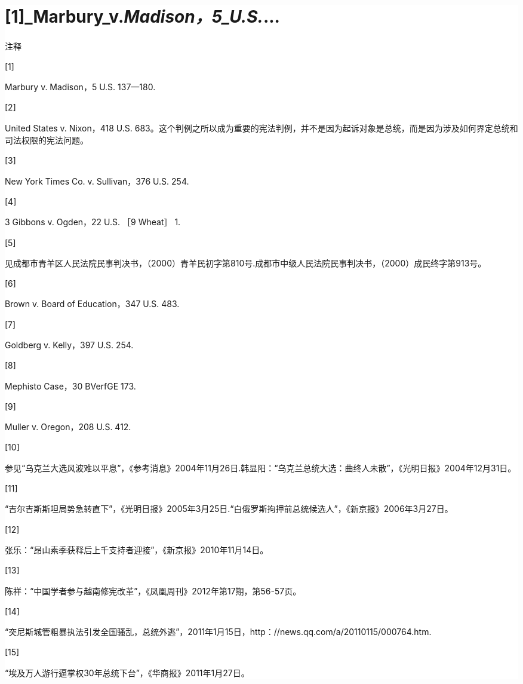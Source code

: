 # [1]_Marbury_v._Madison，5_U.S._...

注释

[1]

Marbury v. Madison，5 U.S. 137—180.

[2]

United States v. Nixon，418 U.S. 683。这个判例之所以成为重要的宪法判例，并不是因为起诉对象是总统，而是因为涉及如何界定总统和司法权限的宪法问题。

[3]

New York Times Co. v. Sullivan，376 U.S. 254.

[4]

3 Gibbons v. Ogden，22 U.S. ［9 Wheat］ 1.

[5]

见成都市青羊区人民法院民事判决书，（2000）青羊民初字第810号.成都市中级人民法院民事判决书，（2000）成民终字第913号。

[6]

Brown v. Board of Education，347 U.S. 483.

[7]

Goldberg v. Kelly，397 U.S. 254.

[8]

Mephisto Case，30 BVerfGE 173.

[9]

Muller v. Oregon，208 U.S. 412.

[10]

参见“乌克兰大选风波难以平息”，《参考消息》2004年11月26日.韩显阳：“乌克兰总统大选：曲终人未散”，《光明日报》2004年12月31日。

[11]

“吉尔吉斯斯坦局势急转直下”，《光明日报》2005年3月25日.“白俄罗斯拘押前总统候选人”，《新京报》2006年3月27日。

[12]

张乐：“昂山素季获释后上千支持者迎接”，《新京报》2010年11月14日。

[13]

陈祥：“中国学者参与越南修宪改革”，《凤凰周刊》2012年第17期，第56-57页。

[14]

“突尼斯城管粗暴执法引发全国骚乱，总统外逃”，2011年1月15日，http：//news.qq.com/a/20110115/000764.htm.

[15]

“埃及万人游行逼掌权30年总统下台”，《华商报》2011年1月27日。
